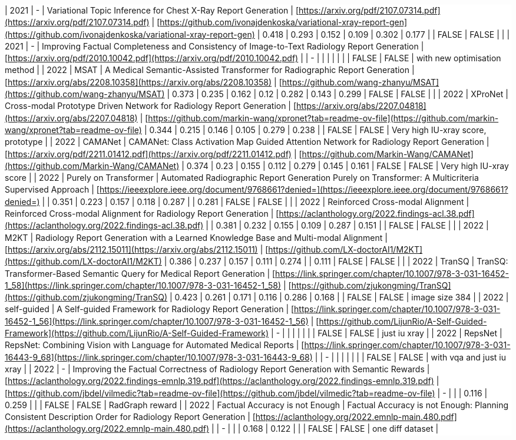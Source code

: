 | 2021 | -                                                     | Variational Topic Inference for Chest X-Ray Report Generation | [https://arxiv.org/pdf/2107.07314.pdf](https://arxiv.org/pdf/2107.07314.pdf) | [https://github.com/ivonajdenkoska/variational-xray-report-gen](https://github.com/ivonajdenkoska/variational-xray-report-gen) | 0.418  | 0.293  | 0.152  | 0.109  | 0.302 | 0.177  |       | FALSE | FALSE           |                                         |
| 2021 | -                                                     | Improving Factual Completeness and Consistency of Image-to-Text Radiology Report Generation | [https://arxiv.org/pdf/2010.10042.pdf](https://arxiv.org/pdf/2010.10042.pdf) |                                                              | \-     |        |        |        |       |        |       | FALSE | FALSE           | with new optimisation method            |
| 2022 | MSAT                                                  | A Medical Semantic-Assisted Transformer for Radiographic Report Generation | [https://arxiv.org/abs/2208.10358](https://arxiv.org/abs/2208.10358) | [https://github.com/wang-zhanyu/MSAT](https://github.com/wang-zhanyu/MSAT) | 0.373  | 0.235  | 0.162  | 0.12   | 0.282 | 0.143  | 0.299 | FALSE | FALSE           |                                         |
| 2022 | XProNet                                               | Cross-modal Prototype Driven Network for Radiology Report Generation | [https://arxiv.org/abs/2207.04818](https://arxiv.org/abs/2207.04818) | [https://github.com/markin-wang/xpronet?tab=readme-ov-file](https://github.com/markin-wang/xpronet?tab=readme-ov-file) | 0.344  | 0.215  | 0.146  | 0.105  | 0.279 | 0.238  |       | FALSE | FALSE           | Very high IU-xray score, prototype      |
| 2022 | CAMANet                                               | CAMANet: Class Activation Map Guided Attention Network for Radiology Report Generation | [https://arxiv.org/pdf/2211.01412.pdf](https://arxiv.org/pdf/2211.01412.pdf) | [https://github.com/Markin-Wang/CAMANet](https://github.com/Markin-Wang/CAMANet) | 0.374  | 0.23   | 0.155  | 0.112  | 0.279 | 0.145  | 0.161 | FALSE | FALSE           | Very high IU-xray score                 |
| 2022 | Purely on Transformer                                 | Automated Radiographic Report Generation Purely on Transformer: A Multicriteria Supervised Approach | [https://ieeexplore.ieee.org/document/9768661?denied=](https://ieeexplore.ieee.org/document/9768661?denied=) |                                                              | 0.351  | 0.223  | 0.157  | 0.118  | 0.287 |        | 0.281 | FALSE | FALSE           |                                         |
| 2022 | Reinforced Cross-modal Alignment                      | Reinforced Cross-modal Alignment for Radiology Report Generation | [https://aclanthology.org/2022.findings-acl.38.pdf](https://aclanthology.org/2022.findings-acl.38.pdf) |                                                              | 0.381  | 0.232  | 0.155  | 0.109  | 0.287 | 0.151  |       | FALSE | FALSE           |                                         |
| 2022 | M2KT                                                  | Radiology Report Generation with a Learned Knowledge Base and Multi-modal Alignment | [https://arxiv.org/abs/2112.15011](https://arxiv.org/abs/2112.15011) | [https://github.com/LX-doctorAI1/M2KT](https://github.com/LX-doctorAI1/M2KT) | 0.386  | 0.237  | 0.157  | 0.111  | 0.274 |        | 0.111 | FALSE | FALSE           |                                         |
| 2022 | TranSQ                                                | TranSQ: Transformer-Based Semantic Query for Medical Report Generation | [https://link.springer.com/chapter/10.1007/978-3-031-16452-1_58](https://link.springer.com/chapter/10.1007/978-3-031-16452-1_58) | [https://github.com/zjukongming/TranSQ](https://github.com/zjukongming/TranSQ) | 0.423  | 0.261  | 0.171  | 0.116  | 0.286 | 0.168  |       | FALSE | FALSE           | image size 384                          |
| 2022 | self-guided                                           | A Self-guided Framework for Radiology Report Generation      | [https://link.springer.com/chapter/10.1007/978-3-031-16452-1_56](https://link.springer.com/chapter/10.1007/978-3-031-16452-1_56) | [https://github.com/LijunRio/A-Self-Guided-Framework](https://github.com/LijunRio/A-Self-Guided-Framework) | \-     |        |        |        |       |        |       | FALSE | FALSE           | just iu xray                            |
| 2022 | RepsNet                                               | RepsNet: Combining Vision with Language for Automated Medical Reports | [https://link.springer.com/chapter/10.1007/978-3-031-16443-9_68](https://link.springer.com/chapter/10.1007/978-3-031-16443-9_68) |                                                              | \-     |        |        |        |       |        |       | FALSE | FALSE           | with vqa and just iu xray               |
| 2022 | -                                                     | Improving the Factual Correctness of Radiology Report Generation with Semantic Rewards | [https://aclanthology.org/2022.findings-emnlp.319.pdf](https://aclanthology.org/2022.findings-emnlp.319.pdf) | [https://github.com/jbdel/vilmedic?tab=readme-ov-file](https://github.com/jbdel/vilmedic?tab=readme-ov-file) | \-     |        |        | 0.116  | 0.259 |        |       | FALSE | FALSE           | RadGraph reward                         |
| 2022 | Factual Accuracy is not Enough                        | Factual Accuracy is not Enough: Planning Consistent Description Order for Radiology Report Generation | [https://aclanthology.org/2022.emnlp-main.480.pdf](https://aclanthology.org/2022.emnlp-main.480.pdf) |                                                              | \-     |        |        | 0.168  | 0.122 |        |       | FALSE | FALSE           | one diff dataset                        |